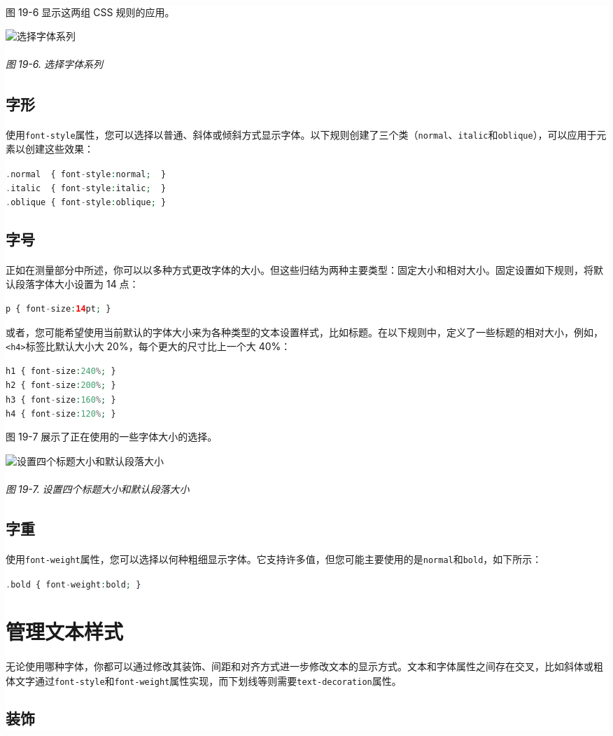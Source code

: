 图 19-6 显示这两组 CSS 规则的应用。

![选择字体系列](img/pmj6_1906.png)

###### 图 19-6\. 选择字体系列

## 字形

使用`font-style`属性，您可以选择以普通、斜体或倾斜方式显示字体。以下规则创建了三个类（`normal`、`italic`和`oblique`），可以应用于元素以创建这些效果：

```php
.normal  { font-style:normal;  }
.italic  { font-style:italic;  }
.oblique { font-style:oblique; }
```

## 字号

正如在测量部分中所述，你可以以多种方式更改字体的大小。但这些归结为两种主要类型：固定大小和相对大小。固定设置如下规则，将默认段落字体大小设置为 14 点：

```php
p { font-size:14pt; }
```

或者，您可能希望使用当前默认的字体大小来为各种类型的文本设置样式，比如标题。在以下规则中，定义了一些标题的相对大小，例如，`<h4>`标签比默认大小大 20%，每个更大的尺寸比上一个大 40%：

```php
h1 { font-size:240%; }
h2 { font-size:200%; }
h3 { font-size:160%; }
h4 { font-size:120%; }
```

图 19-7 展示了正在使用的一些字体大小的选择。

![设置四个标题大小和默认段落大小](img/pmj6_1907.png)

###### 图 19-7\. 设置四个标题大小和默认段落大小

## 字重

使用`font-weight`属性，您可以选择以何种粗细显示字体。它支持许多值，但您可能主要使用的是`normal`和`bold`，如下所示：

```php
.bold { font-weight:bold; }
```

# 管理文本样式

无论使用哪种字体，你都可以通过修改其装饰、间距和对齐方式进一步修改文本的显示方式。文本和字体属性之间存在交叉，比如斜体或粗体文字通过`font-style`和`font-weight`属性实现，而下划线等则需要`text-decoration`属性。

## 装饰
